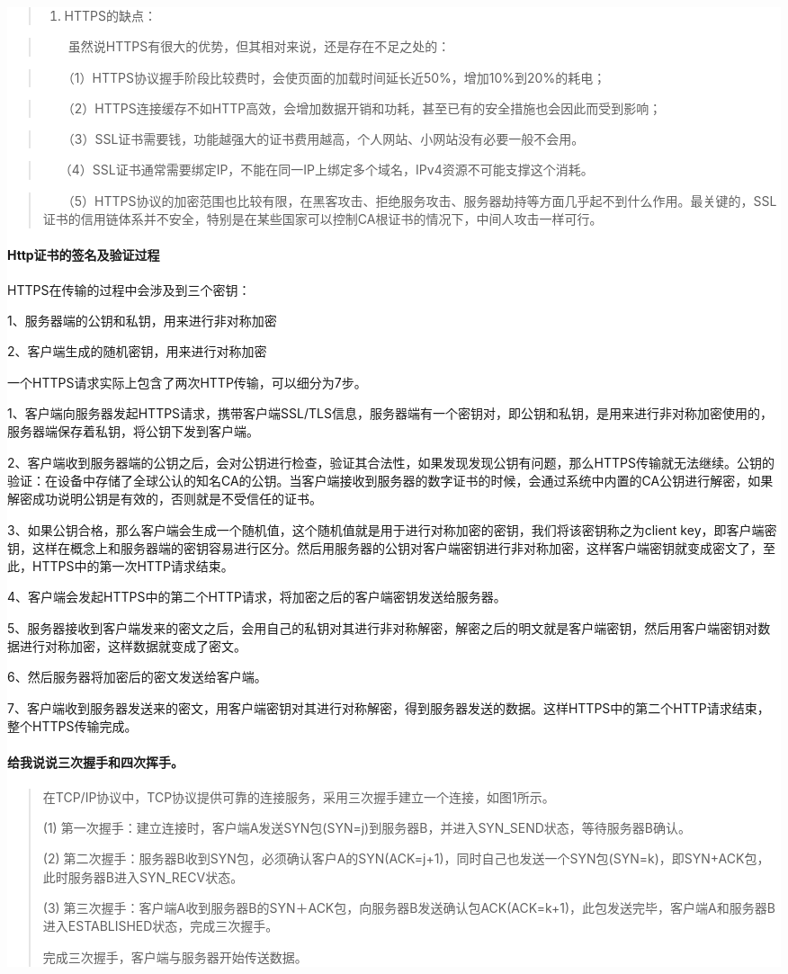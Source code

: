 > 1. HTTPS的缺点：

> 　　虽然说HTTPS有很大的优势，但其相对来说，还是存在不足之处的：

> 　　（1）HTTPS协议握手阶段比较费时，会使页面的加载时间延长近50%，增加10%到20%的耗电；

> 　　（2）HTTPS连接缓存不如HTTP高效，会增加数据开销和功耗，甚至已有的安全措施也会因此而受到影响；

> 　　（3）SSL证书需要钱，功能越强大的证书费用越高，个人网站、小网站没有必要一般不会用。

> 　    （4）SSL证书通常需要绑定IP，不能在同一IP上绑定多个域名，IPv4资源不可能支撑这个消耗。

> 　　（5）HTTPS协议的加密范围也比较有限，在黑客攻击、拒绝服务攻击、服务器劫持等方面几乎起不到什么作用。最关键的，SSL证书的信用链体系并不安全，特别是在某些国家可以控制CA根证书的情况下，中间人攻击一样可行。

#### Http证书的签名及验证过程

HTTPS在传输的过程中会涉及到三个密钥：

1、服务器端的公钥和私钥，用来进行非对称加密

2、客户端生成的随机密钥，用来进行对称加密

一个HTTPS请求实际上包含了两次HTTP传输，可以细分为7步。

1、客户端向服务器发起HTTPS请求，携带客户端SSL/TLS信息，服务器端有一个密钥对，即公钥和私钥，是用来进行非对称加密使用的，服务器端保存着私钥，将公钥下发到客户端。

2、客户端收到服务器端的公钥之后，会对公钥进行检查，验证其合法性，如果发现发现公钥有问题，那么HTTPS传输就无法继续。公钥的验证：在设备中存储了全球公认的知名CA的公钥。当客户端接收到服务器的数字证书的时候，会通过系统中内置的CA公钥进行解密，如果解密成功说明公钥是有效的，否则就是不受信任的证书。

3、如果公钥合格，那么客户端会生成一个随机值，这个随机值就是用于进行对称加密的密钥，我们将该密钥称之为client key，即客户端密钥，这样在概念上和服务器端的密钥容易进行区分。然后用服务器的公钥对客户端密钥进行非对称加密，这样客户端密钥就变成密文了，至此，HTTPS中的第一次HTTP请求结束。

4、客户端会发起HTTPS中的第二个HTTP请求，将加密之后的客户端密钥发送给服务器。

5、服务器接收到客户端发来的密文之后，会用自己的私钥对其进行非对称解密，解密之后的明文就是客户端密钥，然后用客户端密钥对数据进行对称加密，这样数据就变成了密文。

6、然后服务器将加密后的密文发送给客户端。

7、客户端收到服务器发送来的密文，用客户端密钥对其进行对称解密，得到服务器发送的数据。这样HTTPS中的第二个HTTP请求结束，整个HTTPS传输完成。



#### 给我说说三次握手和四次挥手。

> 在TCP/IP协议中，TCP协议提供可靠的连接服务，采用三次握手建立一个连接，如图1所示。
>
>  (1) 第一次握手：建立连接时，客户端A发送SYN包(SYN=j)到服务器B，并进入SYN_SEND状态，等待服务器B确认。
>
>  (2) 第二次握手：服务器B收到SYN包，必须确认客户A的SYN(ACK=j+1)，同时自己也发送一个SYN包(SYN=k)，即SYN+ACK包，此时服务器B进入SYN_RECV状态。
>
>  (3) 第三次握手：客户端A收到服务器B的SYN＋ACK包，向服务器B发送确认包ACK(ACK=k+1)，此包发送完毕，客户端A和服务器B进入ESTABLISHED状态，完成三次握手。
>
> 完成三次握手，客户端与服务器开始传送数据。
